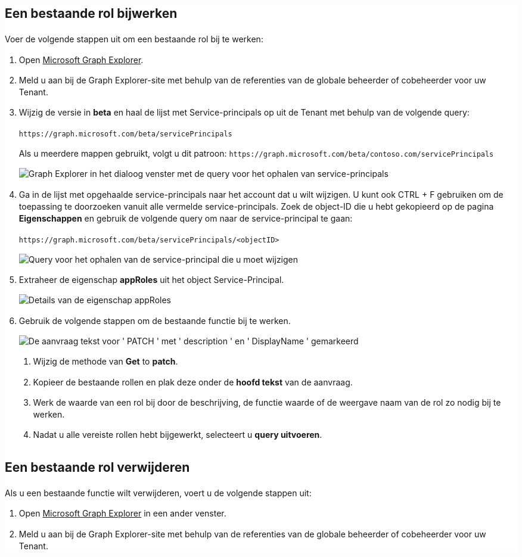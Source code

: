 ## <a name="update-an-existing-role"></a>Een bestaande rol bijwerken

Voer de volgende stappen uit om een bestaande rol bij te werken:

1. Open [Microsoft Graph Explorer](https://developer.microsoft.com/graph/graph-explorer).

1. Meld u aan bij de Graph Explorer-site met behulp van de referenties van de globale beheerder of cobeheerder voor uw Tenant.

1. Wijzig de versie in **beta** en haal de lijst met Service-principals op uit de Tenant met behulp van de volgende query:

    `https://graph.microsoft.com/beta/servicePrincipals`

    Als u meerdere mappen gebruikt, volgt u dit patroon: `https://graph.microsoft.com/beta/contoso.com/servicePrincipals`

    ![Graph Explorer in het dialoog venster met de query voor het ophalen van service-principals](./media/active-directory-enterprise-app-role-management/graph-explorer-new1.png)

1. Ga in de lijst met opgehaalde service-principals naar het account dat u wilt wijzigen. U kunt ook CTRL + F gebruiken om de toepassing te doorzoeken vanuit alle vermelde service-principals. Zoek de object-ID die u hebt gekopieerd op de pagina **Eigenschappen** en gebruik de volgende query om naar de service-principal te gaan:

    `https://graph.microsoft.com/beta/servicePrincipals/<objectID>`

    ![Query voor het ophalen van de service-principal die u moet wijzigen](./media/active-directory-enterprise-app-role-management/graph-explorer-new2.png)

1. Extraheer de eigenschap **appRoles** uit het object Service-Principal.

    ![Details van de eigenschap appRoles](./media/active-directory-enterprise-app-role-management/graph-explorer-new3.png)

1. Gebruik de volgende stappen om de bestaande functie bij te werken.

    ![De aanvraag tekst voor ' PATCH ' met ' description ' en ' DisplayName ' gemarkeerd](./media/active-directory-enterprise-app-role-management/graph-explorer-patchupdate.png)

    1. Wijzig de methode van **Get** to **patch**.

    1. Kopieer de bestaande rollen en plak deze onder de **hoofd tekst** van de aanvraag.

    1. Werk de waarde van een rol bij door de beschrijving, de functie waarde of de weergave naam van de rol zo nodig bij te werken.

    1. Nadat u alle vereiste rollen hebt bijgewerkt, selecteert u **query uitvoeren**.

## <a name="delete-an-existing-role"></a>Een bestaande rol verwijderen

Als u een bestaande functie wilt verwijderen, voert u de volgende stappen uit:

1. Open [Microsoft Graph Explorer](https://developer.microsoft.com/graph/graph-explorer) in een ander venster.

1. Meld u aan bij de Graph Explorer-site met behulp van de referenties van de globale beheerder of cobeheerder voor uw Tenant.
